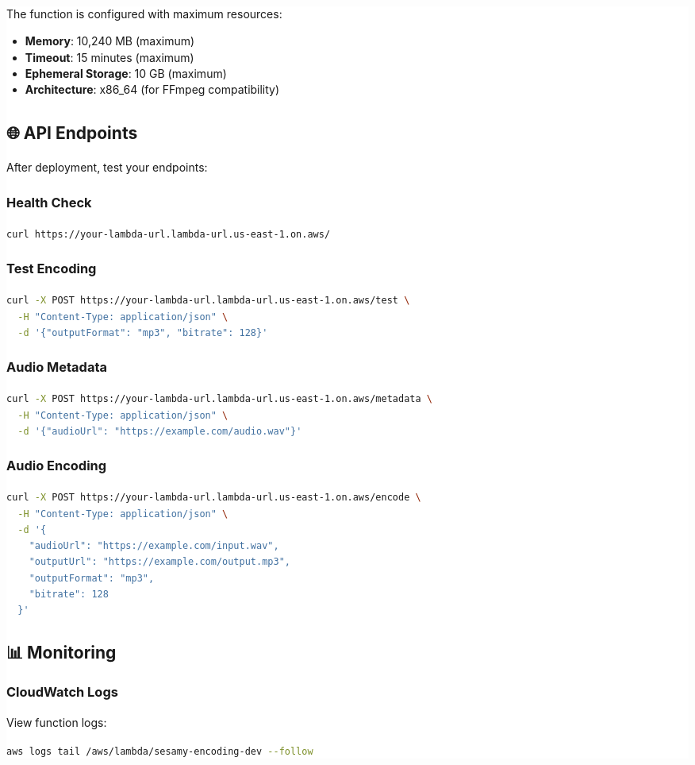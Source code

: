 The function is configured with maximum resources:

- **Memory**: 10,240 MB (maximum)
- **Timeout**: 15 minutes (maximum)
- **Ephemeral Storage**: 10 GB (maximum)
- **Architecture**: x86_64 (for FFmpeg compatibility)

## 🌐 API Endpoints

After deployment, test your endpoints:

### Health Check

```bash
curl https://your-lambda-url.lambda-url.us-east-1.on.aws/
```

### Test Encoding

```bash
curl -X POST https://your-lambda-url.lambda-url.us-east-1.on.aws/test \
  -H "Content-Type: application/json" \
  -d '{"outputFormat": "mp3", "bitrate": 128}'
```

### Audio Metadata

```bash
curl -X POST https://your-lambda-url.lambda-url.us-east-1.on.aws/metadata \
  -H "Content-Type: application/json" \
  -d '{"audioUrl": "https://example.com/audio.wav"}'
```

### Audio Encoding

```bash
curl -X POST https://your-lambda-url.lambda-url.us-east-1.on.aws/encode \
  -H "Content-Type: application/json" \
  -d '{
    "audioUrl": "https://example.com/input.wav",
    "outputUrl": "https://example.com/output.mp3",
    "outputFormat": "mp3",
    "bitrate": 128
  }'
```

## 📊 Monitoring

### CloudWatch Logs

View function logs:

```bash
aws logs tail /aws/lambda/sesamy-encoding-dev --follow
```
